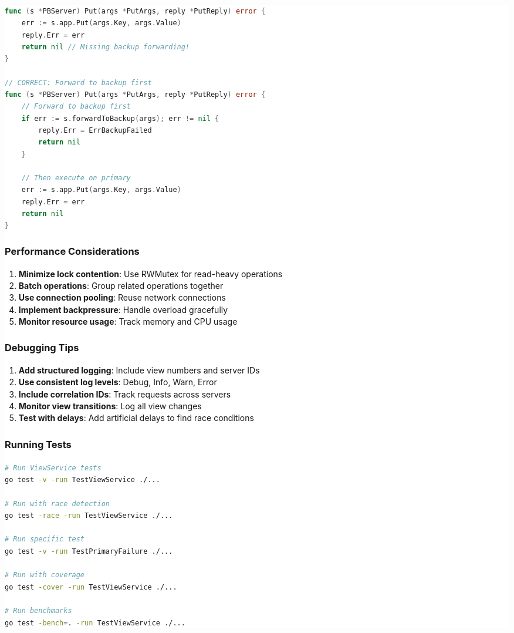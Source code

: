 ```go
func (s *PBServer) Put(args *PutArgs, reply *PutReply) error {
    err := s.app.Put(args.Key, args.Value)
    reply.Err = err
    return nil // Missing backup forwarding!
}

// CORRECT: Forward to backup first
func (s *PBServer) Put(args *PutArgs, reply *PutReply) error {
    // Forward to backup first
    if err := s.forwardToBackup(args); err != nil {
        reply.Err = ErrBackupFailed
        return nil
    }
    
    // Then execute on primary
    err := s.app.Put(args.Key, args.Value)
    reply.Err = err
    return nil
}
```

### Performance Considerations

1. **Minimize lock contention**: Use RWMutex for read-heavy operations
2. **Batch operations**: Group related operations together
3. **Use connection pooling**: Reuse network connections
4. **Implement backpressure**: Handle overload gracefully
5. **Monitor resource usage**: Track memory and CPU usage

### Debugging Tips

1. **Add structured logging**: Include view numbers and server IDs
2. **Use consistent log levels**: Debug, Info, Warn, Error
3. **Include correlation IDs**: Track requests across servers
4. **Monitor view transitions**: Log all view changes
5. **Test with delays**: Add artificial delays to find race conditions

### Running Tests

```bash
# Run ViewService tests
go test -v -run TestViewService ./...

# Run with race detection
go test -race -run TestViewService ./...

# Run specific test
go test -v -run TestPrimaryFailure ./...

# Run with coverage
go test -cover -run TestViewService ./...

# Run benchmarks
go test -bench=. -run TestViewService ./...
```
